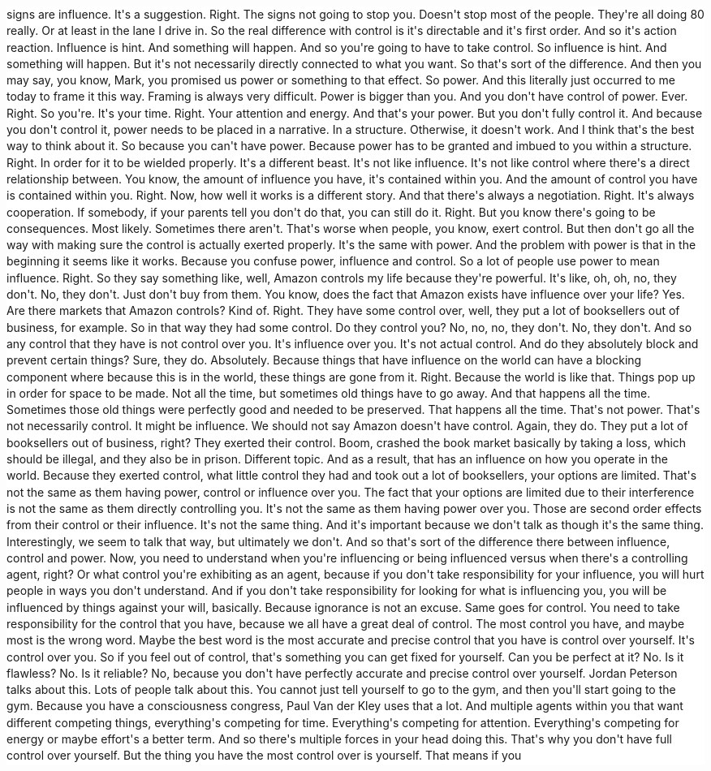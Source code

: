 signs are influence. It's a suggestion. Right. The signs not going to stop you. Doesn't stop most of the people. They're all doing 80 really. Or at least in the lane I drive in. So the real difference with control is it's directable and it's first order. And so it's action reaction. Influence is hint. And something will happen. And so you're going to have to take control. So influence is hint. And something will happen. But it's not necessarily directly connected to what you want. So that's sort of the difference. And then you may say, you know, Mark, you promised us power or something to that effect. So power. And this literally just occurred to me today to frame it this way. Framing is always very difficult. Power is bigger than you. And you don't have control of power. Ever. Right. So you're. It's your time. Right. Your attention and energy. And that's your power. But you don't fully control it. And because you don't control it, power needs to be placed in a narrative. In a structure. Otherwise, it doesn't work. And I think that's the best way to think about it. So because you can't have power. Because power has to be granted and imbued to you within a structure. Right. In order for it to be wielded properly. It's a different beast. It's not like influence. It's not like control where there's a direct relationship between. You know, the amount of influence you have, it's contained within you. And the amount of control you have is contained within you. Right. Now, how well it works is a different story. And that there's always a negotiation. Right. It's always cooperation. If somebody, if your parents tell you don't do that, you can still do it. Right. But you know there's going to be consequences. Most likely. Sometimes there aren't. That's worse when people, you know, exert control. But then don't go all the way with making sure the control is actually exerted properly. It's the same with power. And the problem with power is that in the beginning it seems like it works. Because you confuse power, influence and control. So a lot of people use power to mean influence. Right. So they say something like, well, Amazon controls my life because they're powerful. It's like, oh, oh, no, they don't. No, they don't. Just don't buy from them. You know, does the fact that Amazon exists have influence over your life? Yes. Are there markets that Amazon controls? Kind of. Right. They have some control over, well, they put a lot of booksellers out of business, for example. So in that way they had some control. Do they control you? No, no, no, they don't. No, they don't. And so any control that they have is not control over you. It's influence over you. It's not actual control. And do they absolutely block and prevent certain things? Sure, they do. Absolutely. Because things that have influence on the world can have a blocking component where because this is in the world, these things are gone from it. Right. Because the world is like that. Things pop up in order for space to be made. Not all the time, but sometimes old things have to go away. And that happens all the time. Sometimes those old things were perfectly good and needed to be preserved. That happens all the time. That's not power. That's not necessarily control. It might be influence. We should not say Amazon doesn't have control. Again, they do. They put a lot of booksellers out of business, right? They exerted their control. Boom, crashed the book market basically by taking a loss, which should be illegal, and they also be in prison. Different topic. And as a result, that has an influence on how you operate in the world. Because they exerted control, what little control they had and took out a lot of booksellers, your options are limited. That's not the same as them having power, control or influence over you. The fact that your options are limited due to their interference is not the same as them directly controlling you. It's not the same as them having power over you. Those are second order effects from their control or their influence. It's not the same thing. And it's important because we don't talk as though it's the same thing. Interestingly, we seem to talk that way, but ultimately we don't. And so that's sort of the difference there between influence, control and power. Now, you need to understand when you're influencing or being influenced versus when there's a controlling agent, right? Or what control you're exhibiting as an agent, because if you don't take responsibility for your influence, you will hurt people in ways you don't understand. And if you don't take responsibility for looking for what is influencing you, you will be influenced by things against your will, basically. Because ignorance is not an excuse. Same goes for control. You need to take responsibility for the control that you have, because we all have a great deal of control. The most control you have, and maybe most is the wrong word. Maybe the best word is the most accurate and precise control that you have is control over yourself. It's control over you. So if you feel out of control, that's something you can get fixed for yourself. Can you be perfect at it? No. Is it flawless? No. Is it reliable? No, because you don't have perfectly accurate and precise control over yourself. Jordan Peterson talks about this. Lots of people talk about this. You cannot just tell yourself to go to the gym, and then you'll start going to the gym. Because you have a consciousness congress, Paul Van der Kley uses that a lot. And multiple agents within you that want different competing things, everything's competing for time. Everything's competing for attention. Everything's competing for energy or maybe effort's a better term. And so there's multiple forces in your head doing this. That's why you don't have full control over yourself. But the thing you have the most control over is yourself. That means if you